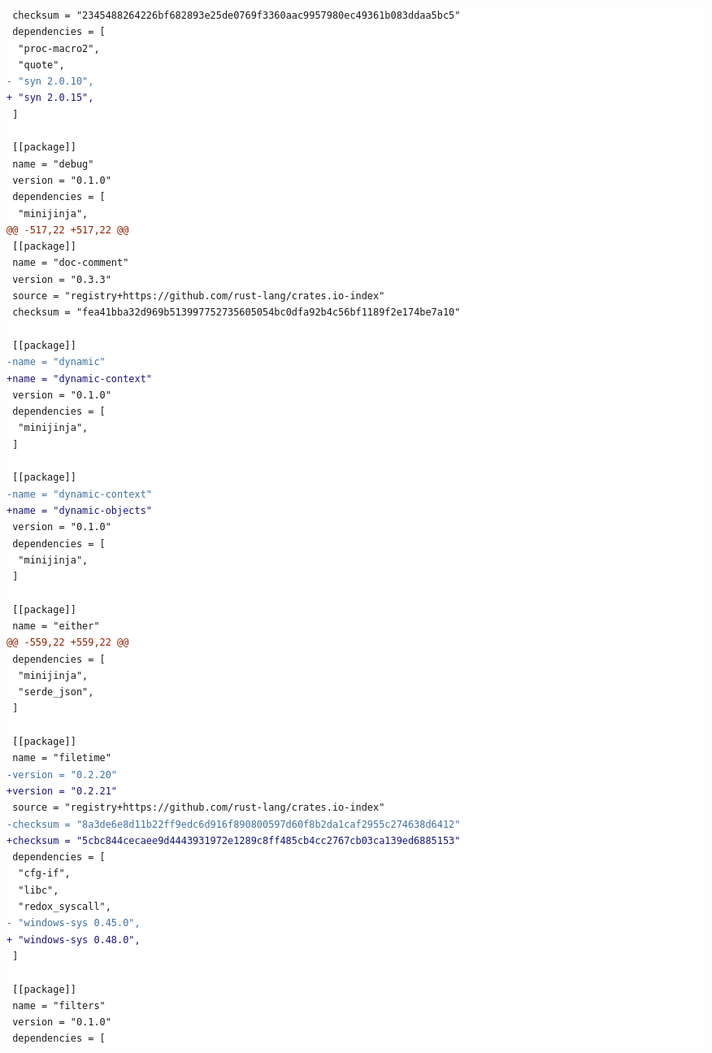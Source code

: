 ```diff
 checksum = "2345488264226bf682893e25de0769f3360aac9957980ec49361b083ddaa5bc5"
 dependencies = [
  "proc-macro2",
  "quote",
- "syn 2.0.10",
+ "syn 2.0.15",
 ]
 
 [[package]]
 name = "debug"
 version = "0.1.0"
 dependencies = [
  "minijinja",
@@ -517,22 +517,22 @@
 [[package]]
 name = "doc-comment"
 version = "0.3.3"
 source = "registry+https://github.com/rust-lang/crates.io-index"
 checksum = "fea41bba32d969b513997752735605054bc0dfa92b4c56bf1189f2e174be7a10"
 
 [[package]]
-name = "dynamic"
+name = "dynamic-context"
 version = "0.1.0"
 dependencies = [
  "minijinja",
 ]
 
 [[package]]
-name = "dynamic-context"
+name = "dynamic-objects"
 version = "0.1.0"
 dependencies = [
  "minijinja",
 ]
 
 [[package]]
 name = "either"
@@ -559,22 +559,22 @@
 dependencies = [
  "minijinja",
  "serde_json",
 ]
 
 [[package]]
 name = "filetime"
-version = "0.2.20"
+version = "0.2.21"
 source = "registry+https://github.com/rust-lang/crates.io-index"
-checksum = "8a3de6e8d11b22ff9edc6d916f890800597d60f8b2da1caf2955c274638d6412"
+checksum = "5cbc844cecaee9d4443931972e1289c8ff485cb4cc2767cb03ca139ed6885153"
 dependencies = [
  "cfg-if",
  "libc",
  "redox_syscall",
- "windows-sys 0.45.0",
+ "windows-sys 0.48.0",
 ]
 
 [[package]]
 name = "filters"
 version = "0.1.0"
 dependencies = [
```